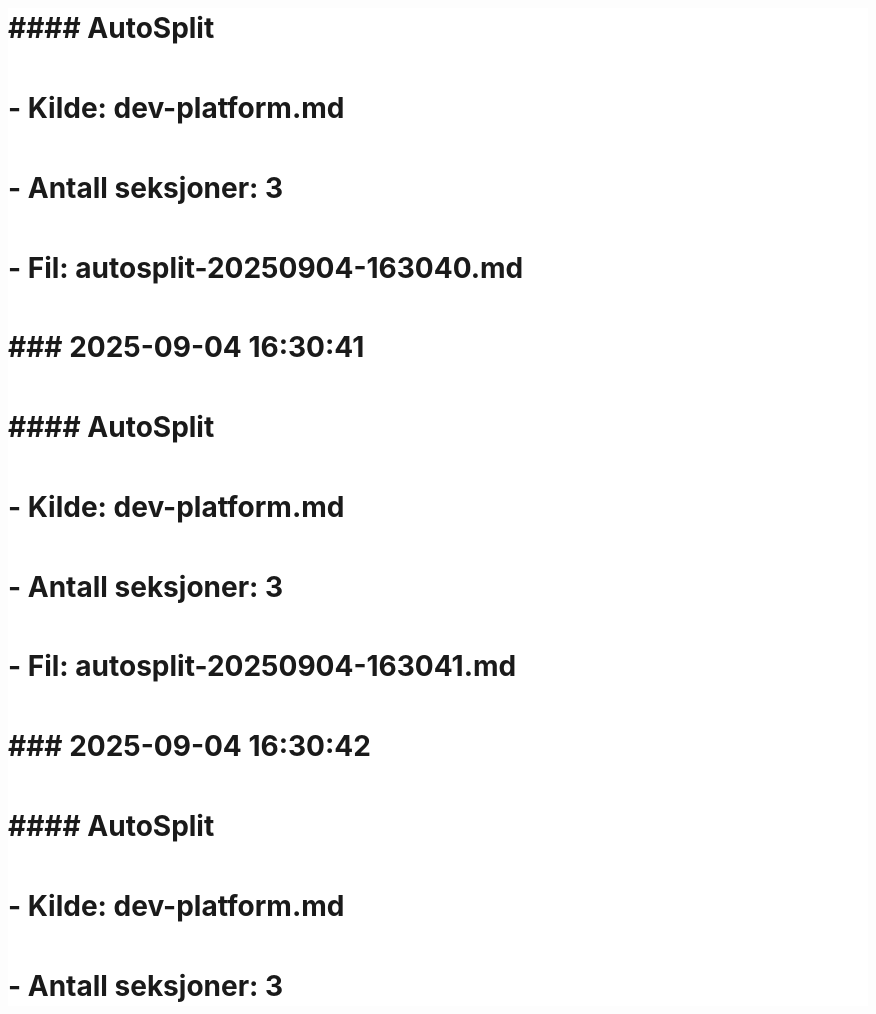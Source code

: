 # \#### AutoSplit

# \- Kilde: dev-platform.md

# \- Antall seksjoner: 3

# \- Fil: autosplit-20250904-163040.md

#

#

#

#

# \### 2025-09-04 16:30:41

# \#### AutoSplit

# \- Kilde: dev-platform.md

# \- Antall seksjoner: 3

# \- Fil: autosplit-20250904-163041.md

#

#

#

#

# \### 2025-09-04 16:30:42

# \#### AutoSplit

# \- Kilde: dev-platform.md

# \- Antall seksjoner: 3
